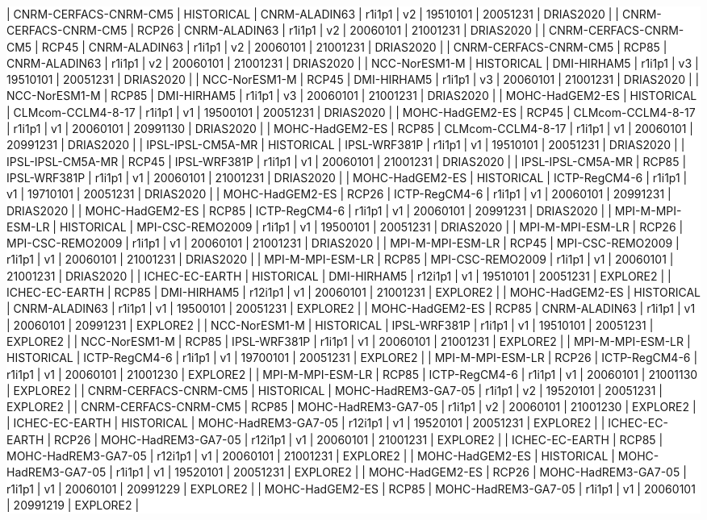 | CNRM-CERFACS-CNRM-CM5 | HISTORICAL | CNRM-ALADIN63         | r1i1p1  | v2      | 19510101  | 20051231 | DRIAS2020 |
| CNRM-CERFACS-CNRM-CM5 | RCP26      | CNRM-ALADIN63         | r1i1p1  | v2      | 20060101  | 21001231 | DRIAS2020 |
| CNRM-CERFACS-CNRM-CM5 | RCP45      | CNRM-ALADIN63         | r1i1p1  | v2      | 20060101  | 21001231 | DRIAS2020 |
| CNRM-CERFACS-CNRM-CM5 | RCP85      | CNRM-ALADIN63         | r1i1p1  | v2      | 20060101  | 21001231 | DRIAS2020 |
| NCC-NorESM1-M         | HISTORICAL | DMI-HIRHAM5           | r1i1p1  | v3      | 19510101  | 20051231 | DRIAS2020 |
| NCC-NorESM1-M         | RCP45      | DMI-HIRHAM5           | r1i1p1  | v3      | 20060101  | 21001231 | DRIAS2020 |
| NCC-NorESM1-M         | RCP85      | DMI-HIRHAM5           | r1i1p1  | v3      | 20060101  | 21001231 | DRIAS2020 |
| MOHC-HadGEM2-ES       | HISTORICAL | CLMcom-CCLM4-8-17     | r1i1p1  | v1      | 19500101  | 20051231 | DRIAS2020 |
| MOHC-HadGEM2-ES       | RCP45      | CLMcom-CCLM4-8-17     | r1i1p1  | v1      | 20060101  | 20991130 | DRIAS2020 |
| MOHC-HadGEM2-ES       | RCP85      | CLMcom-CCLM4-8-17     | r1i1p1  | v1      | 20060101  | 20991231 | DRIAS2020 |
| IPSL-IPSL-CM5A-MR     | HISTORICAL | IPSL-WRF381P          | r1i1p1  | v1      | 19510101  | 20051231 | DRIAS2020 |
| IPSL-IPSL-CM5A-MR     | RCP45      | IPSL-WRF381P          | r1i1p1  | v1      | 20060101  | 21001231 | DRIAS2020 |
| IPSL-IPSL-CM5A-MR     | RCP85      | IPSL-WRF381P          | r1i1p1  | v1      | 20060101  | 21001231 | DRIAS2020 |
| MOHC-HadGEM2-ES       | HISTORICAL | ICTP-RegCM4-6         | r1i1p1  | v1      | 19710101  | 20051231 | DRIAS2020 |
| MOHC-HadGEM2-ES       | RCP26      | ICTP-RegCM4-6         | r1i1p1  | v1      | 20060101  | 20991231 | DRIAS2020 |
| MOHC-HadGEM2-ES       | RCP85      | ICTP-RegCM4-6         | r1i1p1  | v1      | 20060101  | 20991231 | DRIAS2020 |
| MPI-M-MPI-ESM-LR      | HISTORICAL | MPI-CSC-REMO2009      | r1i1p1  | v1      | 19500101  | 20051231 | DRIAS2020 |
| MPI-M-MPI-ESM-LR      | RCP26      | MPI-CSC-REMO2009      | r1i1p1  | v1      | 20060101  | 21001231 | DRIAS2020 |
| MPI-M-MPI-ESM-LR      | RCP45      | MPI-CSC-REMO2009      | r1i1p1  | v1      | 20060101  | 21001231 | DRIAS2020 |
| MPI-M-MPI-ESM-LR      | RCP85      | MPI-CSC-REMO2009      | r1i1p1  | v1      | 20060101  | 21001231 | DRIAS2020 |
| ICHEC-EC-EARTH        | HISTORICAL | DMI-HIRHAM5           | r12i1p1 | v1      | 19510101  | 20051231 | EXPLORE2  |
| ICHEC-EC-EARTH        | RCP85      | DMI-HIRHAM5           | r12i1p1 | v1      | 20060101  | 21001231 | EXPLORE2  |
| MOHC-HadGEM2-ES       | HISTORICAL | CNRM-ALADIN63         | r1i1p1  | v1      | 19500101  | 20051231 | EXPLORE2  |
| MOHC-HadGEM2-ES       | RCP85      | CNRM-ALADIN63         | r1i1p1  | v1      | 20060101  | 20991231 | EXPLORE2  |
| NCC-NorESM1-M         | HISTORICAL | IPSL-WRF381P          | r1i1p1  | v1      | 19510101  | 20051231 | EXPLORE2  |
| NCC-NorESM1-M         | RCP85      | IPSL-WRF381P          | r1i1p1  | v1      | 20060101  | 21001231 | EXPLORE2  |
| MPI-M-MPI-ESM-LR      | HISTORICAL | ICTP-RegCM4-6         | r1i1p1  | v1      | 19700101  | 20051231 | EXPLORE2  |
| MPI-M-MPI-ESM-LR      | RCP26      | ICTP-RegCM4-6         | r1i1p1  | v1      | 20060101  | 21001230 | EXPLORE2  |
| MPI-M-MPI-ESM-LR      | RCP85      | ICTP-RegCM4-6         | r1i1p1  | v1      | 20060101  | 21001130 | EXPLORE2  |
| CNRM-CERFACS-CNRM-CM5 | HISTORICAL | MOHC-HadREM3-GA7-05   | r1i1p1  | v2      | 19520101  | 20051231 | EXPLORE2  |
| CNRM-CERFACS-CNRM-CM5 | RCP85      | MOHC-HadREM3-GA7-05   | r1i1p1  | v2      | 20060101  | 21001230 | EXPLORE2  |
| ICHEC-EC-EARTH        | HISTORICAL | MOHC-HadREM3-GA7-05   | r12i1p1 | v1      | 19520101  | 20051231 | EXPLORE2  |
| ICHEC-EC-EARTH        | RCP26      | MOHC-HadREM3-GA7-05   | r12i1p1 | v1      | 20060101  | 21001231 | EXPLORE2  |
| ICHEC-EC-EARTH        | RCP85      | MOHC-HadREM3-GA7-05   | r12i1p1 | v1      | 20060101  | 21001231 | EXPLORE2  |
| MOHC-HadGEM2-ES       | HISTORICAL | MOHC-HadREM3-GA7-05   | r1i1p1  | v1      | 19520101  | 20051231 | EXPLORE2  |
| MOHC-HadGEM2-ES       | RCP26      | MOHC-HadREM3-GA7-05   | r1i1p1  | v1      | 20060101  | 20991229 | EXPLORE2  |
| MOHC-HadGEM2-ES       | RCP85      | MOHC-HadREM3-GA7-05   | r1i1p1  | v1      | 20060101  | 20991219 | EXPLORE2  |